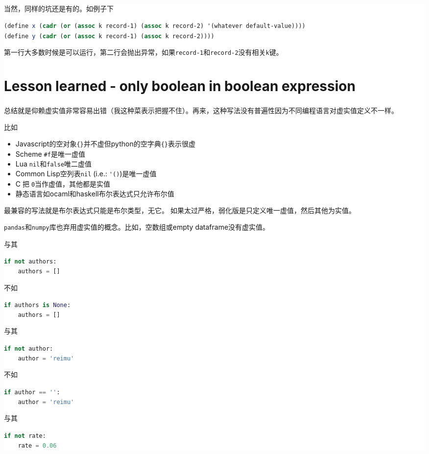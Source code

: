 
当然，同样的坑还是有的。如例子下

```scheme
(define x (cadr (or (assoc k record-1) (assoc k record-2) '(whatever default-value))))
(define y (cadr (or (assoc k record-1) (assoc k record-2))))
```

第一行大多数时候是可以运行，第二行会抛出异常，如果`record-1`和`record-2`没有相关`k`键。

# Lesson learned - only boolean in boolean expression

总结就是仰赖虚实值非常容易出错（我这种菜表示把握不住）。再来，这种写法没有普遍性因为不同编程语言对虚实值定义不一样。

比如

- Javascript的空对象`{}`并不虚但python的空字典`{}`表示很虚
- Scheme `#f`是唯一虚值
- Lua `nil`和`false`唯二虚值
- Common Lisp空列表`nil` (i.e.: `'()`)是唯一虚值
- C 把 `0`当作虚值，其他都是实值
- 静态语言如ocaml和haskell布尔表达式只允许布尔值

最兼容的写法就是布尔表达式只能是布尔类型，无它。
如果太过严格，弱化版是只定义唯一虚值，然后其他为实值。

`pandas`和`numpy`库也弃用虚实值的概念。比如，空数组或empty dataframe没有虚实值。


与其

```py
if not authors:
    authors = []
```

不如

```py
if authors is None:
    authors = []
```

与其

```py
if not author:
    author = 'reimu'
```

不如

```py
if author == '':
    author = 'reimu'
```

与其

```py
if not rate:
    rate = 0.06
```
